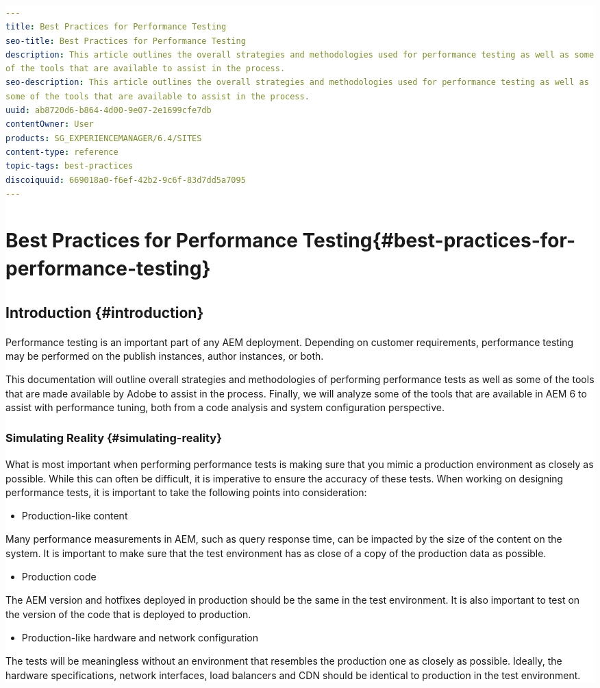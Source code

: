 ```yaml
---
title: Best Practices for Performance Testing
seo-title: Best Practices for Performance Testing
description: This article outlines the overall strategies and methodologies used for performance testing as well as some of the tools that are available to assist in the process.
seo-description: This article outlines the overall strategies and methodologies used for performance testing as well as some of the tools that are available to assist in the process.
uuid: ab8720d6-b864-4d00-9e07-2e1699cfe7db
contentOwner: User
products: SG_EXPERIENCEMANAGER/6.4/SITES
content-type: reference
topic-tags: best-practices
discoiquuid: 669018a0-f6ef-42b2-9c6f-83d7dd5a7095
---
```


# Best Practices for Performance Testing{#best-practices-for-performance-testing}

## Introduction {#introduction}

Performance testing is an important part of any AEM deployment. Depending on customer requirements, performance testing may be performed on the publish instances, author instances, or both.

This documentation will outline overall strategies and methodologies of performing performance tests as well as some of the tools that are made available by Adobe to assist in the process. Finally, we will analyze some of the tools that are available in AEM 6 to assist with performance tuning, both from a code analysis and system configuration perspective.

### Simulating Reality {#simulating-reality}

What is most important when performing performance tests is making sure that you mimic a production environment as closely as possible. While this can often be difficult, it is imperative to ensure the accuracy of these tests. When working on designing performance tests, it is important to take the following points into consideration:

* Production-like content

Many performance measurements in AEM, such as query response time, can be impacted by the size of the content on the system. It is important to make sure that the test environment has as close of a copy of the production data as possible.

* Production code

The AEM version and hotfixes deployed in production should be the same in the test environment. It is also important to test on the version of the code that is deployed to production.

* Production-like hardware and network configuration

The tests will be meaningless without an environment that resembles the production one as closely as possible. Ideally, the hardware specifications, network interfaces, load balancers and CDN should be identical to production in the test environment.
